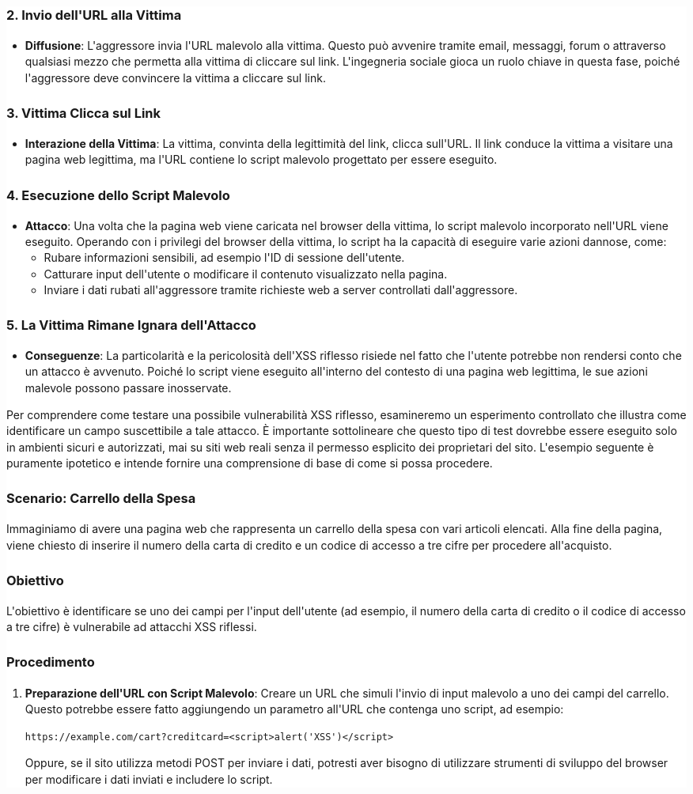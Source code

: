 ### 2. Invio dell'URL alla Vittima

- **Diffusione**: L'aggressore invia l'URL malevolo alla vittima. Questo può avvenire tramite email, messaggi, forum o attraverso qualsiasi mezzo che permetta alla vittima di cliccare sul link. L'ingegneria sociale gioca un ruolo chiave in questa fase, poiché l'aggressore deve convincere la vittima a cliccare sul link.

### 3. Vittima Clicca sul Link

- **Interazione della Vittima**: La vittima, convinta della legittimità del link, clicca sull'URL. Il link conduce la vittima a visitare una pagina web legittima, ma l'URL contiene lo script malevolo progettato per essere eseguito.

### 4. Esecuzione dello Script Malevolo

- **Attacco**: Una volta che la pagina web viene caricata nel browser della vittima, lo script malevolo incorporato nell'URL viene eseguito. Operando con i privilegi del browser della vittima, lo script ha la capacità di eseguire varie azioni dannose, come:
  - Rubare informazioni sensibili, ad esempio l'ID di sessione dell'utente.
  - Catturare input dell'utente o modificare il contenuto visualizzato nella pagina.
  - Inviare i dati rubati all'aggressore tramite richieste web a server controllati dall'aggressore.

### 5. La Vittima Rimane Ignara dell'Attacco

- **Conseguenze**: La particolarità e la pericolosità dell'XSS riflesso risiede nel fatto che l'utente potrebbe non rendersi conto che un attacco è avvenuto. Poiché lo script viene eseguito all'interno del contesto di una pagina web legittima, le sue azioni malevole possono passare inosservate.

Per comprendere come testare una possibile vulnerabilità XSS riflesso, esamineremo un esperimento controllato che illustra come identificare un campo suscettibile a tale attacco. È importante sottolineare che questo tipo di test dovrebbe essere eseguito solo in ambienti sicuri e autorizzati, mai su siti web reali senza il permesso esplicito dei proprietari del sito. L'esempio seguente è puramente ipotetico e intende fornire una comprensione di base di come si possa procedere.

### Scenario: Carrello della Spesa

Immaginiamo di avere una pagina web che rappresenta un carrello della spesa con vari articoli elencati. Alla fine della pagina, viene chiesto di inserire il numero della carta di credito e un codice di accesso a tre cifre per procedere all'acquisto.

### Obiettivo

L'obiettivo è identificare se uno dei campi per l'input dell'utente (ad esempio, il numero della carta di credito o il codice di accesso a tre cifre) è vulnerabile ad attacchi XSS riflessi.

### Procedimento

1. **Preparazione dell'URL con Script Malevolo**: Creare un URL che simuli l'invio di input malevolo a uno dei campi del carrello. Questo potrebbe essere fatto aggiungendo un parametro all'URL che contenga uno script, ad esempio:
   ```
   https://example.com/cart?creditcard=<script>alert('XSS')</script>
   ```
   Oppure, se il sito utilizza metodi POST per inviare i dati, potresti aver bisogno di utilizzare strumenti di sviluppo del browser per modificare i dati inviati e includere lo script.
